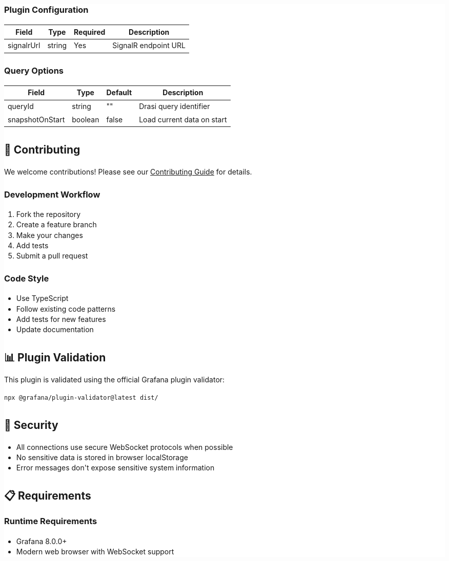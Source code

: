 ### Plugin Configuration

| Field | Type | Required | Description |
|-------|------|----------|-------------|
| signalrUrl | string | Yes | SignalR endpoint URL |

### Query Options

| Field | Type | Default | Description |
|-------|------|---------|-------------|
| queryId | string | "" | Drasi query identifier |
| snapshotOnStart | boolean | false | Load current data on start |

## 🤝 Contributing

We welcome contributions! Please see our [Contributing Guide](CONTRIBUTING.md) for details.

### Development Workflow

1. Fork the repository
2. Create a feature branch
3. Make your changes
4. Add tests
5. Submit a pull request

### Code Style

- Use TypeScript
- Follow existing code patterns
- Add tests for new features
- Update documentation

## 📊 Plugin Validation

This plugin is validated using the official Grafana plugin validator:

```bash
npx @grafana/plugin-validator@latest dist/
```

## 🔐 Security

- All connections use secure WebSocket protocols when possible
- No sensitive data is stored in browser localStorage
- Error messages don't expose sensitive system information

## 📋 Requirements

### Runtime Requirements
- Grafana 8.0.0+
- Modern web browser with WebSocket support

